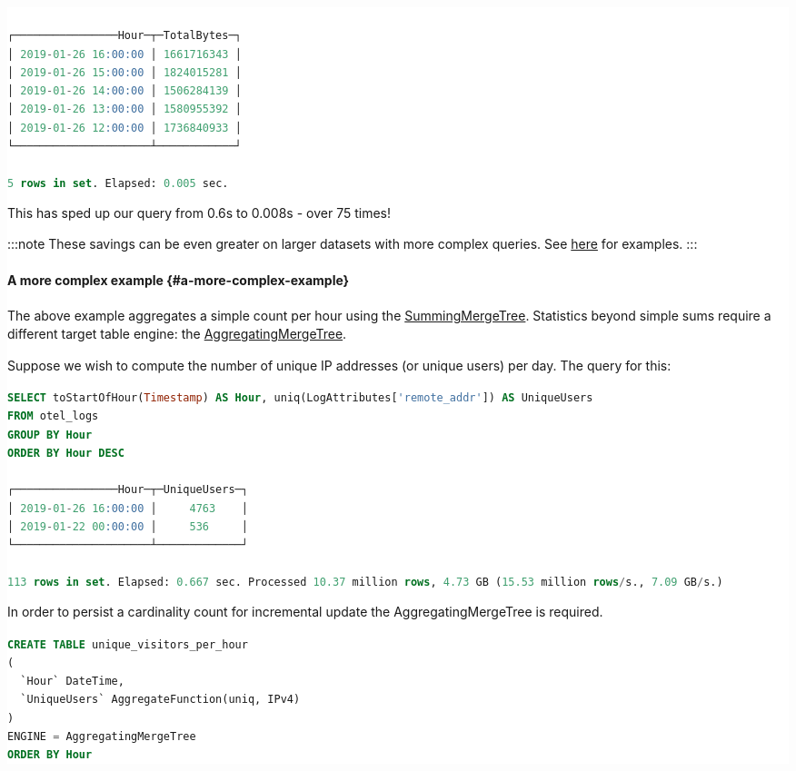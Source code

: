 ```sql

┌────────────────Hour─┬─TotalBytes─┐
│ 2019-01-26 16:00:00 │ 1661716343 │
│ 2019-01-26 15:00:00 │ 1824015281 │
│ 2019-01-26 14:00:00 │ 1506284139 │
│ 2019-01-26 13:00:00 │ 1580955392 │
│ 2019-01-26 12:00:00 │ 1736840933 │
└─────────────────────┴────────────┘

5 rows in set. Elapsed: 0.005 sec.
```

This has sped up our query from 0.6s to 0.008s - over 75 times!

:::note
These savings can be even greater on larger datasets with more complex queries. See [here](https://github.com/ClickHouse/clickpy) for examples.
:::

#### A more complex example {#a-more-complex-example}

The above example aggregates a simple count per hour using the [SummingMergeTree](/engines/table-engines/mergetree-family/summingmergetree). Statistics beyond simple sums require a different target table engine: the [AggregatingMergeTree](/engines/table-engines/mergetree-family/aggregatingmergetree).

Suppose we wish to compute the number of unique IP addresses (or unique users) per day. The query for this:

```sql
SELECT toStartOfHour(Timestamp) AS Hour, uniq(LogAttributes['remote_addr']) AS UniqueUsers
FROM otel_logs
GROUP BY Hour
ORDER BY Hour DESC

┌────────────────Hour─┬─UniqueUsers─┐
│ 2019-01-26 16:00:00 │     4763    │
│ 2019-01-22 00:00:00 │     536     │
└─────────────────────┴─────────────┘

113 rows in set. Elapsed: 0.667 sec. Processed 10.37 million rows, 4.73 GB (15.53 million rows/s., 7.09 GB/s.)
```

In order to persist a cardinality count for incremental update the AggregatingMergeTree is required.

```sql
CREATE TABLE unique_visitors_per_hour
(
  `Hour` DateTime,
  `UniqueUsers` AggregateFunction(uniq, IPv4)
)
ENGINE = AggregatingMergeTree
ORDER BY Hour
```
